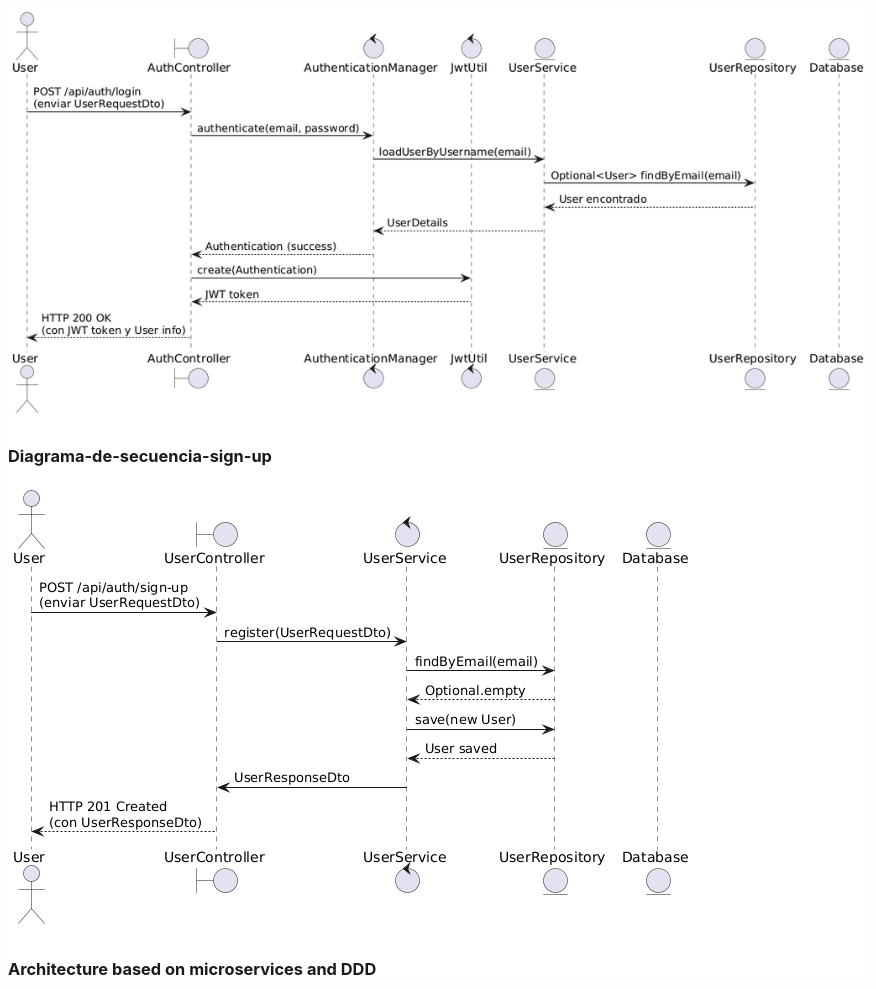 ![Architecture2](img/diagrama-de-secuencia-login.png)

### Diagrama-de-secuencia-sign-up

![Architecture3](img/diagrama-de-secuencia-sign-up.png)

### Architecture based on microservices and DDD
